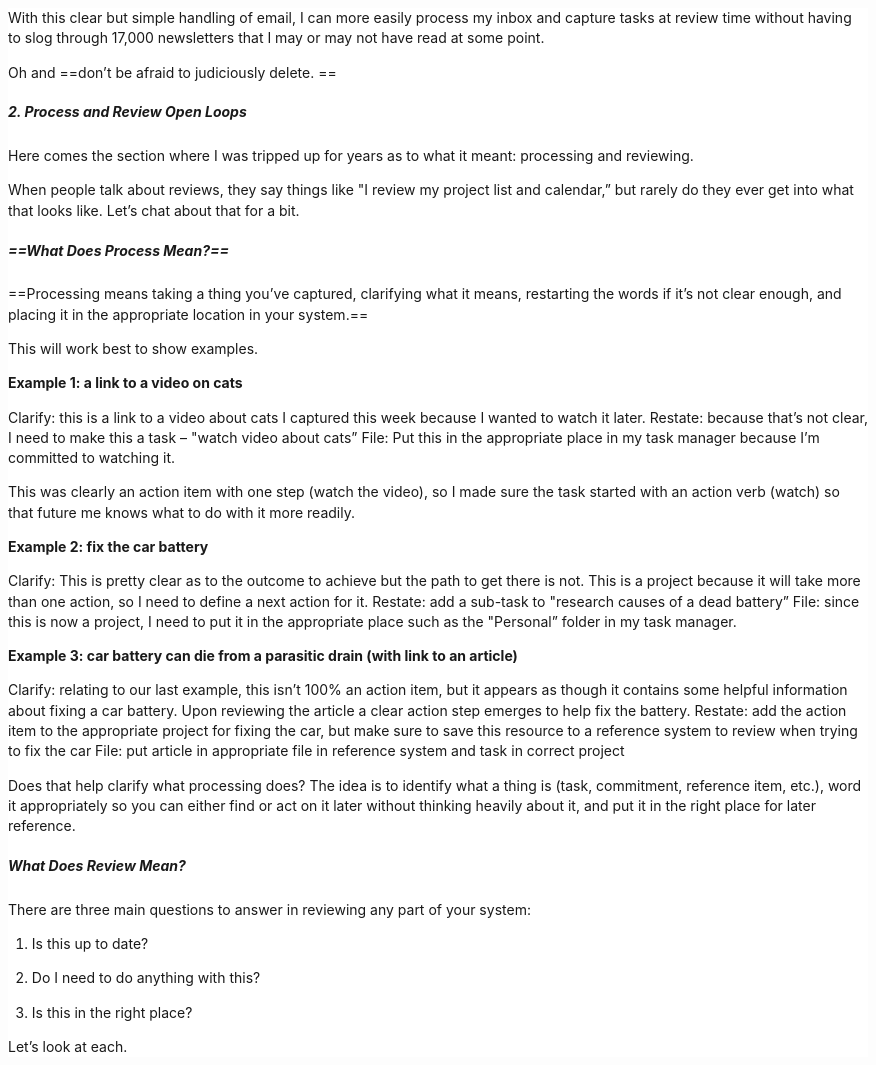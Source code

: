 With this clear but simple handling of email, I can more easily process my inbox and capture tasks at review time without having to slog through 17,000 newsletters that I may or may not have read at some point. 

Oh and ==don’t be afraid to judiciously delete. ==

##### 2. Process and Review Open Loops 

Here comes the section where I was tripped up for years as to what it meant: processing and reviewing.

When people talk about reviews, they say things like "I review my project list and calendar,” but rarely do they ever get into what that looks like. Let’s chat about that for a bit. 

##### ==What Does Process Mean?== 

==Processing means taking a thing you’ve captured, clarifying what it means, restarting the words if it’s not clear enough, and placing it in the appropriate location in your system.== 

This will work best to show examples. 

**Example 1: a link to a video on cats** 

 Clarify: this is a link to a video about cats I captured this week because I wanted to watch it later. Restate: because that’s not clear, I need to make this a task – "watch video about cats” File: Put this in the appropriate place in my task manager because I’m committed to watching it. 

This was clearly an action item with one step (watch the video), so I made sure the task started with an action verb (watch) so that future me knows what to do with it more readily. 

**Example 2: fix the car battery** 

 Clarify: This is pretty clear as to the outcome to achieve but the path to get there is not. This is a project because it will take more than one action, so I need to define a next action for it. Restate: add a sub-task to "research causes of a dead battery” File: since this is now a project, I need to put it in the appropriate place such as the "Personal” folder in my task manager. 

**Example 3: car battery can die from a parasitic drain (with link to an article)** 

 Clarify: relating to our last example, this isn’t 100% an action item, but it appears as though it contains some helpful information about fixing a car battery. Upon reviewing the article a clear action step emerges to help fix the battery. Restate: add the action item to the appropriate project for fixing the car, but make sure to save this resource to a reference system to review when trying to fix the car File: put article in appropriate file in reference system and task in correct project 

Does that help clarify what processing does? The idea is to identify what a thing is (task, commitment, reference item, etc.), word it appropriately so you can either find or act on it later without thinking heavily about it, and put it in the right place for later reference. 

##### What Does Review Mean? 

There are three main questions to answer in reviewing any part of your system: 

1. Is this up to date? 

2. Do I need to do anything with this? 

3. Is this in the right place? 

Let’s look at each. 
